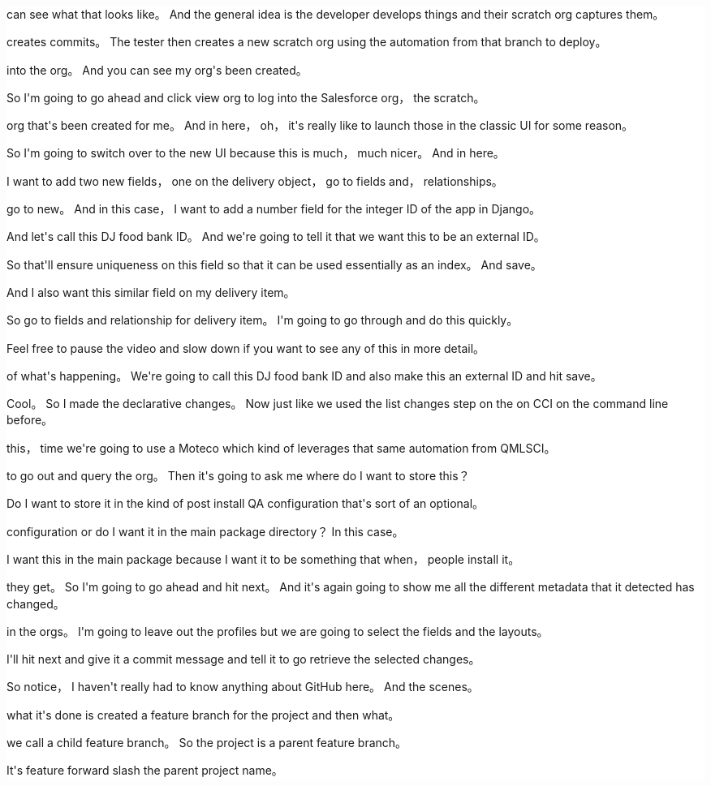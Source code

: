  can see what that looks like。 And the general idea is the developer develops things and their scratch org captures them。

 creates commits。 The tester then creates a new scratch org using the automation from that branch to deploy。

 into the org。 And you can see my org's been created。

 So I'm going to go ahead and click view org to log into the Salesforce org， the scratch。

 org that's been created for me。 And in here， oh， it's really like to launch those in the classic UI for some reason。

 So I'm going to switch over to the new UI because this is much， much nicer。 And in here。

 I want to add two new fields， one on the delivery object， go to fields and， relationships。

 go to new。 And in this case， I want to add a number field for the integer ID of the app in Django。

 And let's call this DJ food bank ID。 And we're going to tell it that we want this to be an external ID。

 So that'll ensure uniqueness on this field so that it can be used essentially as an index。 And save。

 And I also want this similar field on my delivery item。

 So go to fields and relationship for delivery item。 I'm going to go through and do this quickly。

 Feel free to pause the video and slow down if you want to see any of this in more detail。

 of what's happening。 We're going to call this DJ food bank ID and also make this an external ID and hit save。

 Cool。 So I made the declarative changes。 Now just like we used the list changes step on the on CCI on the command line before。

 this， time we're going to use a Moteco which kind of leverages that same automation from QMLSCI。

 to go out and query the org。 Then it's going to ask me where do I want to store this？

 Do I want to store it in the kind of post install QA configuration that's sort of an optional。

 configuration or do I want it in the main package directory？ In this case。

 I want this in the main package because I want it to be something that when， people install it。

 they get。 So I'm going to go ahead and hit next。 And it's again going to show me all the different metadata that it detected has changed。

 in the orgs。 I'm going to leave out the profiles but we are going to select the fields and the layouts。

 I'll hit next and give it a commit message and tell it to go retrieve the selected changes。

 So notice， I haven't really had to know anything about GitHub here。 And the scenes。

 what it's done is created a feature branch for the project and then what。

 we call a child feature branch。 So the project is a parent feature branch。

 It's feature forward slash the parent project name。
